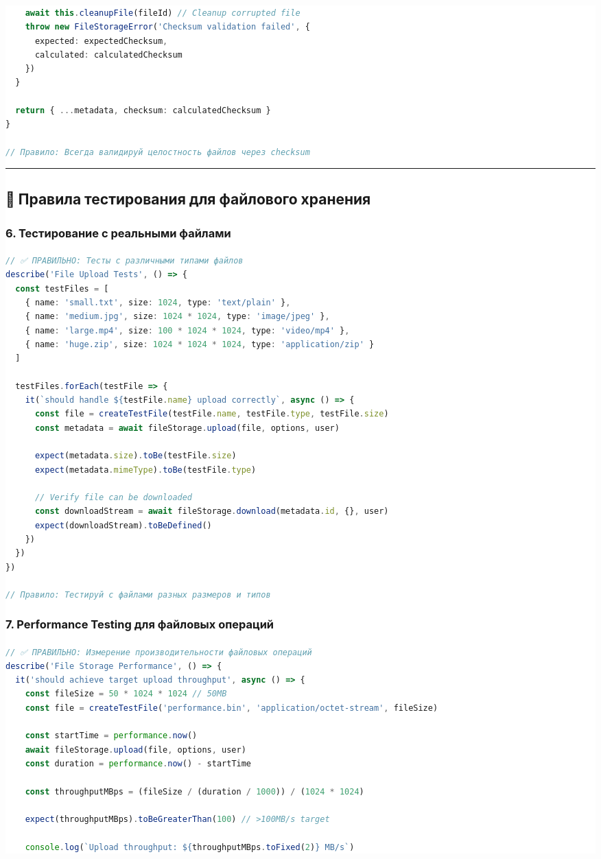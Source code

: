```typescript
    await this.cleanupFile(fileId) // Cleanup corrupted file
    throw new FileStorageError('Checksum validation failed', {
      expected: expectedChecksum,
      calculated: calculatedChecksum
    })
  }

  return { ...metadata, checksum: calculatedChecksum }
}

// Правило: Всегда валидируй целостность файлов через checksum
```

---

## 🧪 Правила тестирования для файлового хранения

### **6. Тестирование с реальными файлами**
```typescript
// ✅ ПРАВИЛЬНО: Тесты с различными типами файлов
describe('File Upload Tests', () => {
  const testFiles = [
    { name: 'small.txt', size: 1024, type: 'text/plain' },
    { name: 'medium.jpg', size: 1024 * 1024, type: 'image/jpeg' },
    { name: 'large.mp4', size: 100 * 1024 * 1024, type: 'video/mp4' },
    { name: 'huge.zip', size: 1024 * 1024 * 1024, type: 'application/zip' }
  ]

  testFiles.forEach(testFile => {
    it(`should handle ${testFile.name} upload correctly`, async () => {
      const file = createTestFile(testFile.name, testFile.type, testFile.size)
      const metadata = await fileStorage.upload(file, options, user)

      expect(metadata.size).toBe(testFile.size)
      expect(metadata.mimeType).toBe(testFile.type)

      // Verify file can be downloaded
      const downloadStream = await fileStorage.download(metadata.id, {}, user)
      expect(downloadStream).toBeDefined()
    })
  })
})

// Правило: Тестируй с файлами разных размеров и типов
```

### **7. Performance Testing для файловых операций**
```typescript
// ✅ ПРАВИЛЬНО: Измерение производительности файловых операций
describe('File Storage Performance', () => {
  it('should achieve target upload throughput', async () => {
    const fileSize = 50 * 1024 * 1024 // 50MB
    const file = createTestFile('performance.bin', 'application/octet-stream', fileSize)

    const startTime = performance.now()
    await fileStorage.upload(file, options, user)
    const duration = performance.now() - startTime

    const throughputMBps = (fileSize / (duration / 1000)) / (1024 * 1024)

    expect(throughputMBps).toBeGreaterThan(100) // >100MB/s target

    console.log(`Upload throughput: ${throughputMBps.toFixed(2)} MB/s`)
```